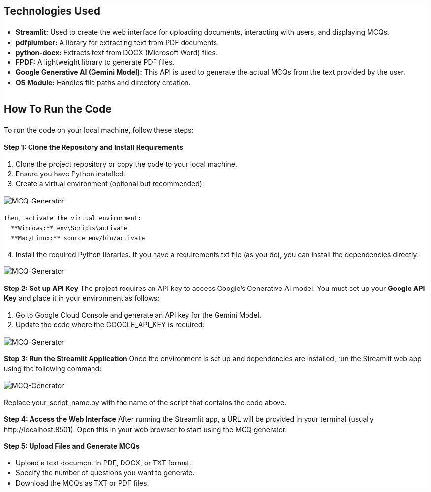## Technologies Used
* **Streamlit:** Used to create the web interface for uploading documents, interacting with users, and displaying MCQs.
* **pdfplumber:** A library for extracting text from PDF documents.
* **python-docx:** Extracts text from DOCX (Microsoft Word) files.
* **FPDF:** A lightweight library to generate PDF files.
* **Google Generative AI (Gemini Model):** This API is used to generate the actual MCQs from the text provided by the user.
* **OS Module:** Handles file paths and directory creation.

## How To Run the Code
To run the code on your local machine, follow these steps:

**Step 1: Clone the Repository and Install Requirements**

1. Clone the project repository or copy the code to your local machine.
2. Ensure you have Python installed.
3. Create a virtual environment (optional but recommended):

<img width="722" alt="MCQ-Generator" src="https://github.com/Dev-Godswill/picture-files/blob/main/23.png?raw=true">

    Then, activate the virtual environment:
      **Windows:** env\Scripts\activate
      **Mac/Linux:** source env/bin/activate
      
4. Install the required Python libraries. If you have a requirements.txt file (as you do), you can install the dependencies directly:

<img width="722" alt="MCQ-Generator" src="https://github.com/Dev-Godswill/picture-files/blob/main/24.png?raw=true">

**Step 2: Set up API Key**
The project requires an API key to access Google’s Generative AI model. You must set up your **Google API Key** and place it in your environment as follows:

1. Go to Google Cloud Console and generate an API key for the Gemini Model.
2. Update the code where the GOOGLE_API_KEY is required:

<img width="722" alt="MCQ-Generator" src="https://github.com/Dev-Godswill/picture-files/blob/main/25.png?raw=true">

**Step 3: Run the Streamlit Application**
Once the environment is set up and dependencies are installed, run the Streamlit web app using the following command:

<img width="722" alt="MCQ-Generator" src="https://github.com/Dev-Godswill/picture-files/blob/main/26.png?raw=true">

Replace your_script_name.py with the name of the script that contains the code above.

**Step 4: Access the Web Interface**
After running the Streamlit app, a URL will be provided in your terminal (usually http://localhost:8501). Open this in your web browser to start using the MCQ generator.

**Step 5: Upload Files and Generate MCQs**
* Upload a text document in PDF, DOCX, or TXT format.
* Specify the number of questions you want to generate.
* Download the MCQs as TXT or PDF files.



